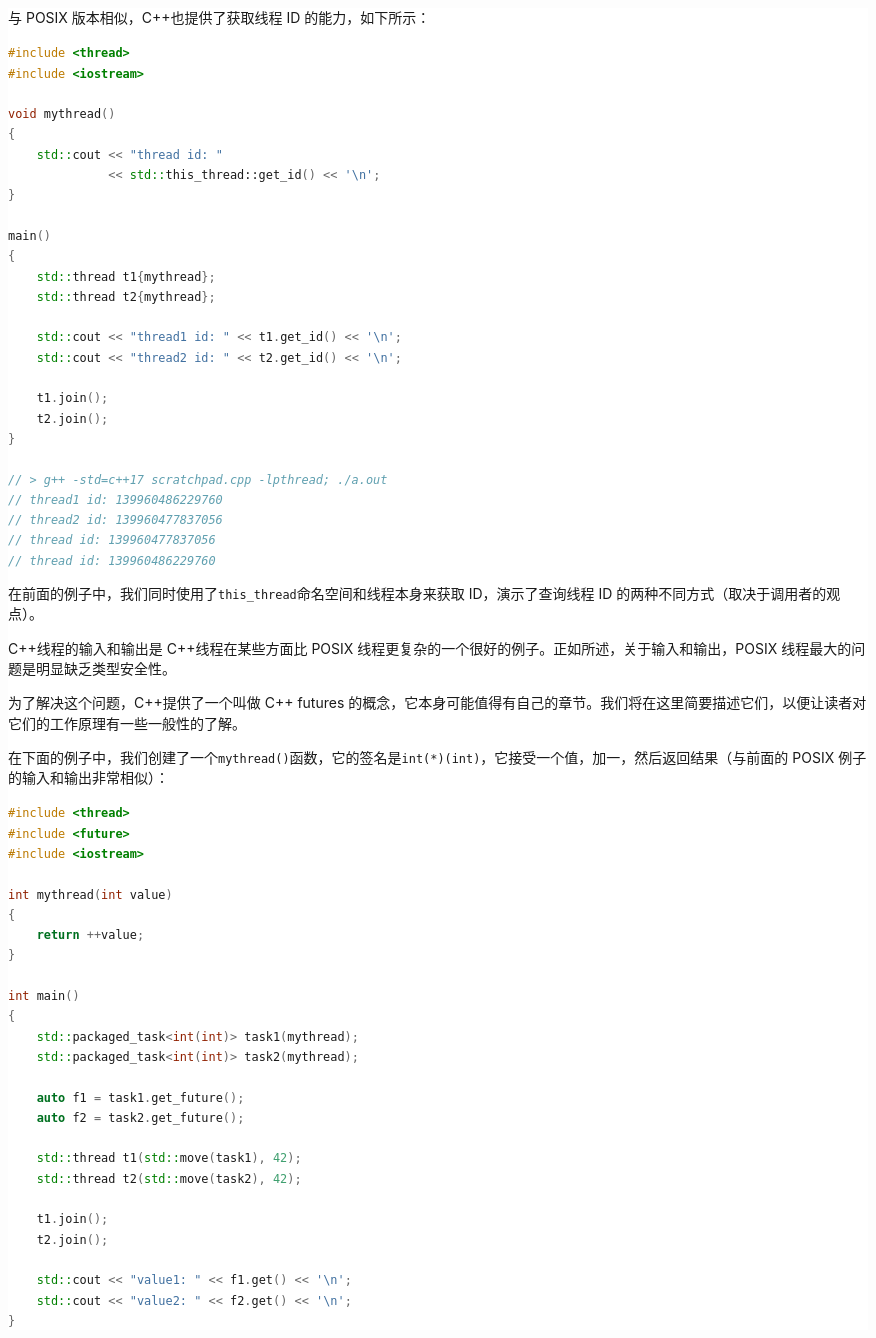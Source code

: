 与 POSIX 版本相似，C++也提供了获取线程 ID 的能力，如下所示：

```cpp
#include <thread>
#include <iostream>

void mythread()
{
    std::cout << "thread id: " 
              << std::this_thread::get_id() << '\n';
}

main()
{
    std::thread t1{mythread};
    std::thread t2{mythread};

    std::cout << "thread1 id: " << t1.get_id() << '\n';
    std::cout << "thread2 id: " << t2.get_id() << '\n';

    t1.join();
    t2.join();
}

// > g++ -std=c++17 scratchpad.cpp -lpthread; ./a.out
// thread1 id: 139960486229760
// thread2 id: 139960477837056
// thread id: 139960477837056
// thread id: 139960486229760
```

在前面的例子中，我们同时使用了`this_thread`命名空间和线程本身来获取 ID，演示了查询线程 ID 的两种不同方式（取决于调用者的观点）。

C++线程的输入和输出是 C++线程在某些方面比 POSIX 线程更复杂的一个很好的例子。正如所述，关于输入和输出，POSIX 线程最大的问题是明显缺乏类型安全性。

为了解决这个问题，C++提供了一个叫做 C++ futures 的概念，它本身可能值得有自己的章节。我们将在这里简要描述它们，以便让读者对它们的工作原理有一些一般性的了解。

在下面的例子中，我们创建了一个`mythread()`函数，它的签名是`int(*)(int)`，它接受一个值，加一，然后返回结果（与前面的 POSIX 例子的输入和输出非常相似）：

```cpp
#include <thread>
#include <future>
#include <iostream>

int mythread(int value)
{
    return ++value;
}

int main()
{
    std::packaged_task<int(int)> task1(mythread);
    std::packaged_task<int(int)> task2(mythread);

    auto f1 = task1.get_future();
    auto f2 = task2.get_future();

    std::thread t1(std::move(task1), 42);
    std::thread t2(std::move(task2), 42);

    t1.join();
    t2.join();

    std::cout << "value1: " << f1.get() << '\n';
    std::cout << "value2: " << f2.get() << '\n';
}

```